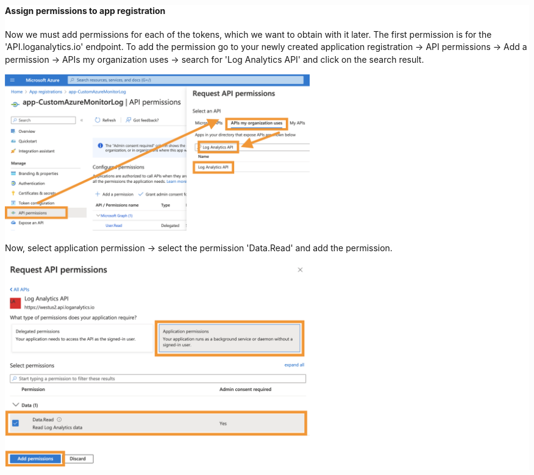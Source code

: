 #### Assign permissions to app registration

Now we must add permissions for each of the tokens, which we want to obtain with it later.
The first permission is for the 'API.loganalytics.io' endpoint. To add the permission go to your newly created application registration &rarr; API permissions &rarr; Add a permission &rarr; APIs my organization uses &rarr; search for 'Log Analytics API' and click on the search result.

<img alt="Screenshot of app registration creation page" src="../../_images/2_2_app_1.png" width="500" />

Now, select application permission &rarr; select the permission 'Data.Read' and add the permission.

<img alt="Screenshot of app registration creation page" src="../../_images/2_2_app_2.png" width="500" />
